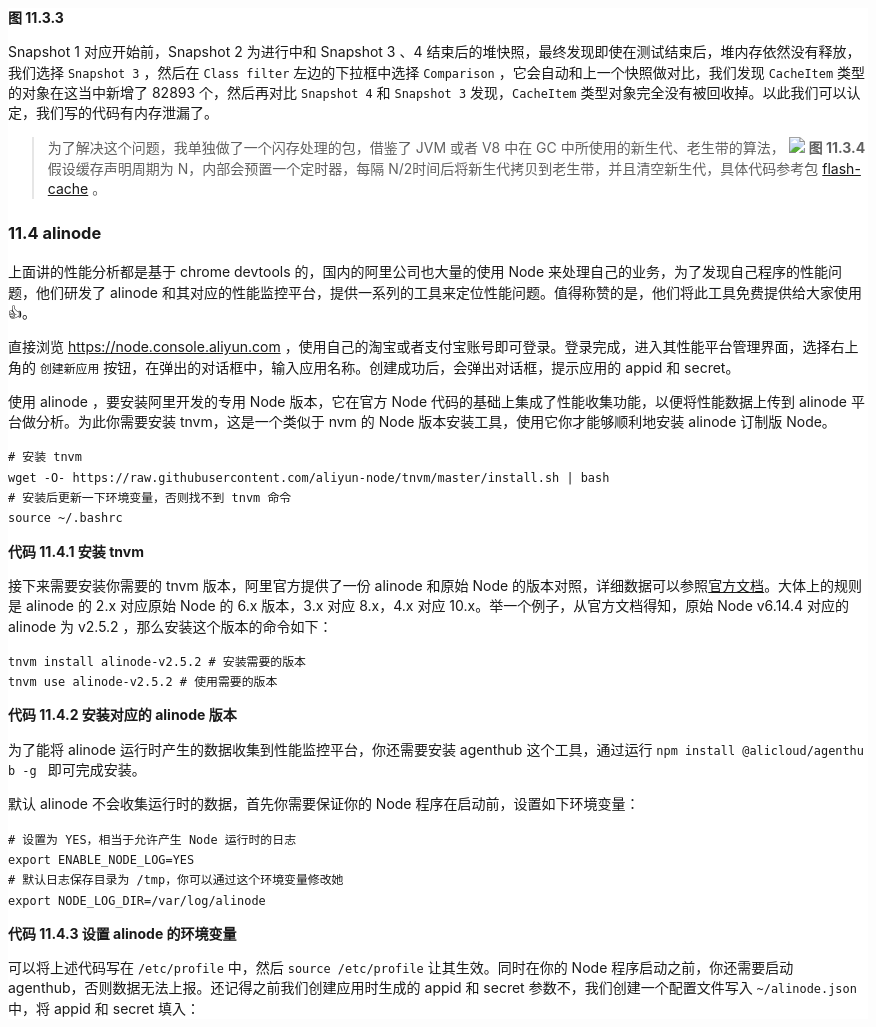 **图 11.3.3**

Snapshot 1 对应开始前，Snapshot 2 为进行中和 Snapshot 3 、4 结束后的堆快照，最终发现即使在测试结束后，堆内存依然没有释放，我们选择 `Snapshot 3` ，然后在 `Class filter` 左边的下拉框中选择 `Comparison` ，它会自动和上一个快照做对比，我们发现 `CacheItem` 类型的对象在这当中新增了 82893 个，然后再对比 `Snapshot 4` 和 `Snapshot 3` 发现，`CacheItem` 类型对象完全没有被回收掉。以此我们可以认定，我们写的代码有内存泄漏了。

> 为了解决这个问题，我单独做了一个闪存处理的包，借鉴了 JVM 或者 V8 中在 GC 中所使用的新生代、老生带的算法，
> ![](images/flash_cache.png)
> **图 11.3.4**
> 假设缓存声明周期为 N，内部会预置一个定时器，每隔 N/2时间后将新生代拷贝到老生带，并且清空新生代，具体代码参考包 [flash-cache](https://www.npmjs.com/package/flash-cache) 。

### 11.4 alinode

上面讲的性能分析都是基于 chrome devtools 的，国内的阿里公司也大量的使用 Node 来处理自己的业务，为了发现自己程序的性能问题，他们研发了 alinode 和其对应的性能监控平台，提供一系列的工具来定位性能问题。值得称赞的是，他们将此工具免费提供给大家使用👍。

直接浏览 https://node.console.aliyun.com ，使用自己的淘宝或者支付宝账号即可登录。登录完成，进入其性能平台管理界面，选择右上角的 `创建新应用` 按钮，在弹出的对话框中，输入应用名称。创建成功后，会弹出对话框，提示应用的 appid 和 secret。

使用 alinode ，要安装阿里开发的专用 Node 版本，它在官方 Node 代码的基础上集成了性能收集功能，以便将性能数据上传到 alinode 平台做分析。为此你需要安装 tnvm，这是一个类似于 nvm 的 Node 版本安装工具，使用它你才能够顺利地安装 alinode 订制版 Node。

```shell
# 安装 tnvm
wget -O- https://raw.githubusercontent.com/aliyun-node/tnvm/master/install.sh | bash
# 安装后更新一下环境变量，否则找不到 tnvm 命令
source ~/.bashrc
```

**代码 11.4.1 安装 tnvm**

接下来需要安装你需要的 tnvm 版本，阿里官方提供了一份 alinode 和原始 Node 的版本对照，详细数据可以参照[官方文档](https://help.aliyun.com/knowledge_detail/60811.html)。大体上的规则是 alinode 的 2.x 对应原始 Node 的 6.x 版本，3.x 对应 8.x，4.x 对应 10.x。举一个例子，从官方文档得知，原始 Node v6.14.4  对应的 alinode 为 v2.5.2 ，那么安装这个版本的命令如下：

```shell
tnvm install alinode-v2.5.2 # 安装需要的版本
tnvm use alinode-v2.5.2 # 使用需要的版本
```

**代码 11.4.2 安装对应的 alinode 版本**

为了能将 alinode 运行时产生的数据收集到性能监控平台，你还需要安装 agenthub 这个工具，通过运行 `npm install @alicloud/agenthub -g ` 即可完成安装。

默认 alinode 不会收集运行时的数据，首先你需要保证你的 Node 程序在启动前，设置如下环境变量：

```shell
# 设置为 YES，相当于允许产生 Node 运行时的日志
export ENABLE_NODE_LOG=YES
# 默认日志保存目录为 /tmp，你可以通过这个环境变量修改她
export NODE_LOG_DIR=/var/log/alinode
```

 **代码 11.4.3 设置 alinode 的环境变量**

可以将上述代码写在 `/etc/profile` 中，然后 `source /etc/profile` 让其生效。同时在你的 Node 程序启动之前，你还需要启动 agenthub，否则数据无法上报。还记得之前我们创建应用时生成的 appid 和 secret 参数不，我们创建一个配置文件写入 `~/alinode.json` 中，将 appid 和 secret 填入：

